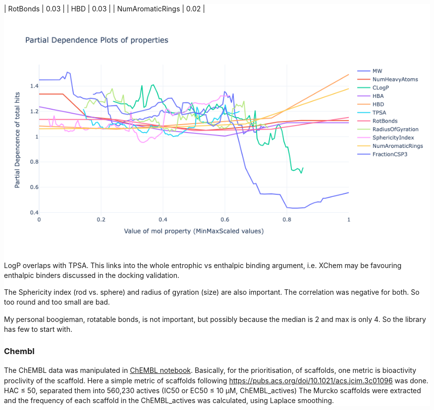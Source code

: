 | RotBonds         |       0.03 |
| HBD              |       0.03 |
| NumAromaticRings |       0.02 |

![DSiPoised-PD-plot](../images/DSiPoised-PD-plot.png)

LogP overlaps with TPSA.
This links into the whole entrophic vs enthalpic binding argument,
i.e. XChem may be favouring enthalpic binders discussed in the docking validation.

The Sphericity index (rod vs. sphere) and radius of gyration (size) are also important.
The correlation was negative for both. So too round and too small are bad.

My personal boogieman, rotatable bonds, is not important, but possibly because the median is 2 and max is only 4.
So the library has few to start with.

### Chembl

The ChEMBL data was manipulated in [ChEMBL notebook](../ChEMBL_actives/ChEMBL.ipynb).
Basically, for the prioritisation, of scaffolds, one metric is bioactivity proclivity of the scaffold.
Here a simple metric of scaffolds following https://pubs.acs.org/doi/10.1021/acs.jcim.3c01096 was done.
HAC ≤ 50, separated them into 560,230 actives (IC50 or EC50 ≤ 10 μM, ChEMBL_actives)
The Murcko scaffolds were extracted and the frequency of each scaffold in the ChEMBL_actives was calculated,
using Laplace smoothing.
